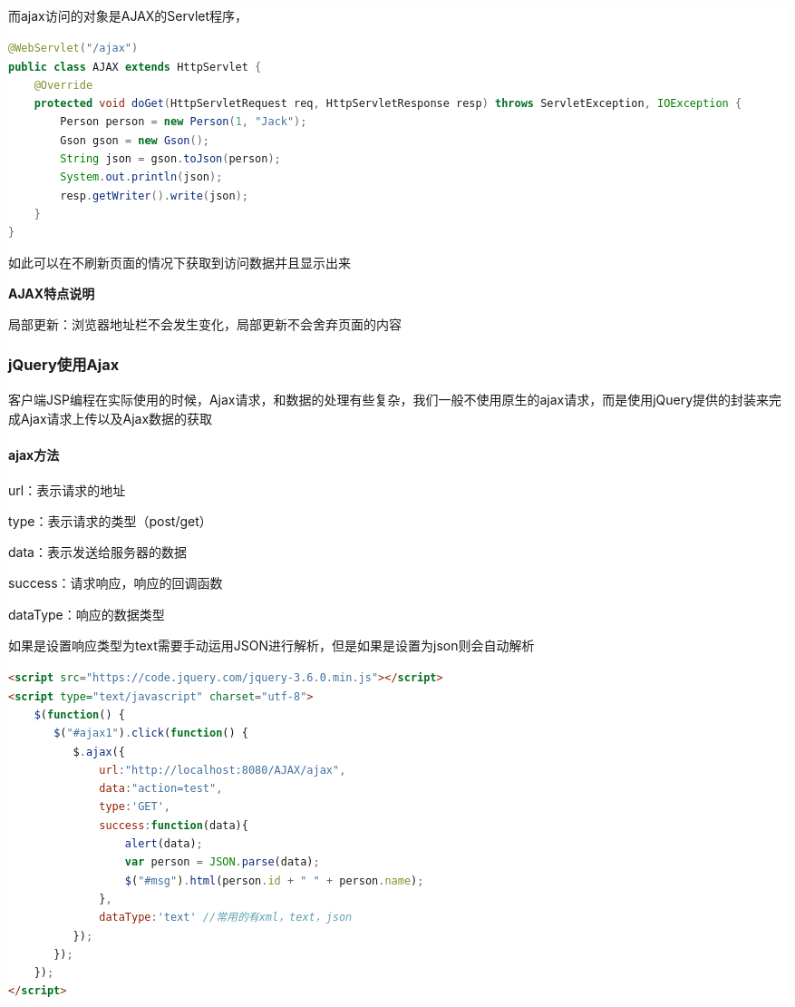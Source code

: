而ajax访问的对象是AJAX的Servlet程序，

```java
@WebServlet("/ajax")
public class AJAX extends HttpServlet {
    @Override
    protected void doGet(HttpServletRequest req, HttpServletResponse resp) throws ServletException, IOException {
        Person person = new Person(1, "Jack");
        Gson gson = new Gson();
        String json = gson.toJson(person);
        System.out.println(json);
        resp.getWriter().write(json);
    }
}
```

如此可以在不刷新页面的情况下获取到访问数据并且显示出来



**AJAX特点说明**

局部更新：浏览器地址栏不会发生变化，局部更新不会舍弃页面的内容



### jQuery使用Ajax

客户端JSP编程在实际使用的时候，Ajax请求，和数据的处理有些复杂，我们一般不使用原生的ajax请求，而是使用jQuery提供的封装来完成Ajax请求上传以及Ajax数据的获取

#### ajax方法

url：表示请求的地址

type：表示请求的类型（post/get）

data：表示发送给服务器的数据

success：请求响应，响应的回调函数

dataType：响应的数据类型

如果是设置响应类型为text需要手动运用JSON进行解析，但是如果是设置为json则会自动解析

```html
<script src="https://code.jquery.com/jquery-3.6.0.min.js"></script>
<script type="text/javascript" charset="utf-8">
    $(function() {
       $("#ajax1").click(function() {
          $.ajax({
              url:"http://localhost:8080/AJAX/ajax",
              data:"action=test",
              type:'GET',
              success:function(data){
                  alert(data);
                  var person = JSON.parse(data);
                  $("#msg").html(person.id + " " + person.name);
              },
              dataType:'text' //常用的有xml，text，json
          });
       });
    });
</script>
```
